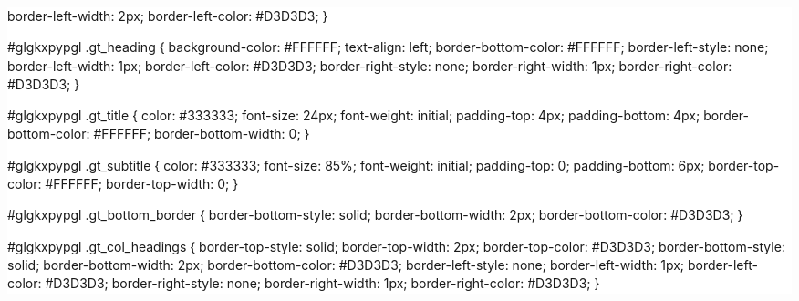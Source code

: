   border-left-width: 2px;
  border-left-color: #D3D3D3;
}

#glgkxpypgl .gt_heading {
  background-color: #FFFFFF;
  text-align: left;
  border-bottom-color: #FFFFFF;
  border-left-style: none;
  border-left-width: 1px;
  border-left-color: #D3D3D3;
  border-right-style: none;
  border-right-width: 1px;
  border-right-color: #D3D3D3;
}

#glgkxpypgl .gt_title {
  color: #333333;
  font-size: 24px;
  font-weight: initial;
  padding-top: 4px;
  padding-bottom: 4px;
  border-bottom-color: #FFFFFF;
  border-bottom-width: 0;
}

#glgkxpypgl .gt_subtitle {
  color: #333333;
  font-size: 85%;
  font-weight: initial;
  padding-top: 0;
  padding-bottom: 6px;
  border-top-color: #FFFFFF;
  border-top-width: 0;
}

#glgkxpypgl .gt_bottom_border {
  border-bottom-style: solid;
  border-bottom-width: 2px;
  border-bottom-color: #D3D3D3;
}

#glgkxpypgl .gt_col_headings {
  border-top-style: solid;
  border-top-width: 2px;
  border-top-color: #D3D3D3;
  border-bottom-style: solid;
  border-bottom-width: 2px;
  border-bottom-color: #D3D3D3;
  border-left-style: none;
  border-left-width: 1px;
  border-left-color: #D3D3D3;
  border-right-style: none;
  border-right-width: 1px;
  border-right-color: #D3D3D3;
}
